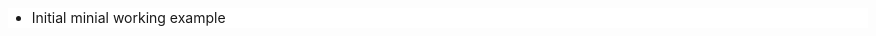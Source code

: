 - Initial minial working example

[Unreleased]: https://github.com/cmake-wheel/cmeel-example/compare/v0.6.0...HEAD
[0.6.0]: https://github.com/cmake-wheel/cmeel-example/compare/v0.5.7...v0.6.0
[0.5.7]: https://github.com/cmake-wheel/cmeel-example/compare/v0.5.6...v0.5.7
[0.5.6]: https://github.com/cmake-wheel/cmeel-example/compare/v0.5.5...v0.5.6
[0.5.5]: https://github.com/cmake-wheel/cmeel-example/compare/v0.5.4...v0.5.5
[0.5.4]: https://github.com/cmake-wheel/cmeel-example/compare/v0.4.14...v0.5.4
[0.4.14]: https://github.com/cmake-wheel/cmeel-example/compare/v0.4.12...v0.4.14
[0.4.12]: https://github.com/cmake-wheel/cmeel-example/compare/v0.4.11...v0.4.12
[0.4.11]: https://github.com/cmake-wheel/cmeel-example/compare/v0.4.10...v0.4.11
[0.4.10]: https://github.com/cmake-wheel/cmeel-example/compare/v0.4.9...v0.4.10
[0.4.9]: https://github.com/cmake-wheel/cmeel-example/compare/v0.4.8...v0.4.9
[0.4.8]: https://github.com/cmake-wheel/cmeel-example/compare/v0.4.7...v0.4.8
[0.4.7]: https://github.com/cmake-wheel/cmeel-example/compare/v0.4.6...v0.4.7
[0.4.6]: https://github.com/cmake-wheel/cmeel-example/compare/v0.4.5...v0.4.6
[0.4.5]: https://github.com/cmake-wheel/cmeel-example/compare/v0.4.4...v0.4.5
[0.4.4]: https://github.com/cmake-wheel/cmeel-example/compare/v0.4.3...v0.4.4
[0.4.3]: https://github.com/cmake-wheel/cmeel-example/compare/v0.4.2...v0.4.3
[0.4.2]: https://github.com/cmake-wheel/cmeel-example/compare/v0.4.1...v0.4.2
[0.4.1]: https://github.com/cmake-wheel/cmeel-example/compare/v0.4.0...v0.4.1
[0.4.0]: https://github.com/cmake-wheel/cmeel-example/compare/v0.3.5...v0.4.0
[0.3.5]: https://github.com/cmake-wheel/cmeel-example/compare/v0.3.4...v0.3.5
[0.3.4]: https://github.com/cmake-wheel/cmeel-example/compare/v0.3.3...v0.3.4
[0.3.3]: https://github.com/cmake-wheel/cmeel-example/compare/v0.3.2...v0.3.3
[0.3.2]: https://github.com/cmake-wheel/cmeel-example/compare/v0.3.1...v0.3.2
[0.3.1]: https://github.com/cmake-wheel/cmeel-example/compare/v0.3.0...v0.3.1
[0.3.0]: https://github.com/cmake-wheel/cmeel-example/compare/v0.2.3...v0.3.0
[0.2.3]: https://github.com/cmake-wheel/cmeel-example/compare/v0.2.2...v0.2.3
[0.2.2]: https://github.com/cmake-wheel/cmeel-example/compare/v0.2.1...v0.2.2
[0.2.1]: https://github.com/cmake-wheel/cmeel-example/compare/v0.2.0...v0.2.1
[0.2.0]: https://github.com/cmake-wheel/cmeel-example/compare/v0.1.19...v0.2.0
[0.1.19]: https://github.com/cmake-wheel/cmeel-example/compare/v0.1.18...v0.1.19
[0.1.18]: https://github.com/cmake-wheel/cmeel-example/compare/v0.1.17...v0.1.18
[0.1.17]: https://github.com/cmake-wheel/cmeel-example/compare/v0.1.16...v0.1.17
[0.1.16]: https://github.com/cmake-wheel/cmeel-example/compare/v0.1.15...v0.1.16
[0.1.15]: https://github.com/cmake-wheel/cmeel-example/compare/v0.1.14...v0.1.15
[0.1.14]: https://github.com/cmake-wheel/cmeel-example/compare/v0.1.13...v0.1.14
[0.1.13]: https://github.com/cmake-wheel/cmeel-example/compare/v0.1.12...v0.1.13
[0.1.12]: https://github.com/cmake-wheel/cmeel-example/compare/v0.1.11...v0.1.12
[0.1.11]: https://github.com/cmake-wheel/cmeel-example/compare/v0.1.10...v0.1.11
[0.1.10]: https://github.com/cmake-wheel/cmeel-example/compare/v0.1.9...v0.1.10
[0.1.9]: https://github.com/cmake-wheel/cmeel-example/compare/v0.1.8...v0.1.9
[0.1.8]: https://github.com/cmake-wheel/cmeel-example/compare/v0.1.7...v0.1.8
[0.1.7]: https://github.com/cmake-wheel/cmeel-example/compare/v0.1.6...v0.1.7
[0.1.6]: https://github.com/cmake-wheel/cmeel-example/compare/v0.1.5...v0.1.6
[0.1.5]: https://github.com/cmake-wheel/cmeel-example/compare/v0.1.4...v0.1.5
[0.1.4]: https://github.com/cmake-wheel/cmeel-example/compare/v0.1.3...v0.1.4
[0.1.3]: https://github.com/cmake-wheel/cmeel-example/compare/v0.1.2...v0.1.3
[0.1.2]: https://github.com/cmake-wheel/cmeel-example/compare/v0.1.1...v0.1.2
[0.1.1]: https://github.com/cmake-wheel/cmeel-example/compare/v0.1.0...v0.1.1
[0.1.0]: https://github.com/cmake-wheel/cmeel-example/releases/tag/v0.1.0
